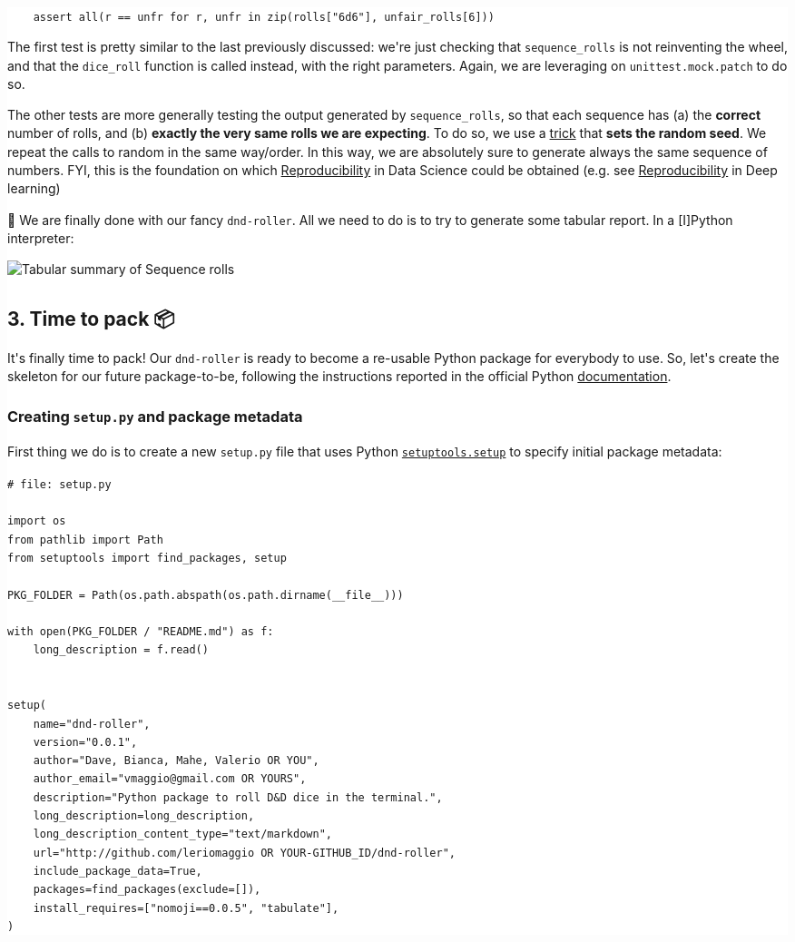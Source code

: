 ```python=
    assert all(r == unfr for r, unfr in zip(rolls["6d6"], unfair_rolls[6]))

```

The first test is pretty similar to the last previously discussed: we're just checking that `sequence_rolls` is not reinventing the wheel, and that the `dice_roll` function is called instead, with the right parameters. Again, we are leveraging on `unittest.mock.patch` to do so.

The other tests are more generally testing the output generated by `sequence_rolls`, so that each sequence has (a) the **correct** number of rolls, and (b) **exactly the very same rolls we are expecting**. To do so, we use a [trick](https://docs.python.org/3/library/random.html) that **sets the random seed**. We repeat the calls to random in the same way/order.  In this way, we are absolutely sure to generate always the same sequence of numbers. 
FYI, this is the foundation on which [Reproducibility](https://en.wikipedia.org/wiki/Reproducibility) in Data Science could be obtained (e.g. see [Reproducibility](https://pytorch.org/docs/stable/notes/randomness.html) in Deep learning)

🎉 We are finally done with our fancy `dnd-roller`. All we need to do is to try to generate some tabular report. In a [I]Python interpreter:



![Tabular summary of Sequence rolls](https://i.imgur.com/rjvMnIQ.png)

## 3. Time to pack 📦

It's finally time to pack! Our `dnd-roller` is ready to become a re-usable Python package for everybody to use. So, let's create the skeleton for our future package-to-be, following the instructions reported in the official Python [documentation](https://packaging.python.org/en/latest/tutorials/packaging-projects/).

### Creating `setup.py` and package metadata

First thing we do is to create a new `setup.py` file that uses Python [`setuptools.setup`](https://docs.python.org/3/distutils/setupscript.html) to specify initial package metadata: 

```python=
# file: setup.py

import os
from pathlib import Path
from setuptools import find_packages, setup

PKG_FOLDER = Path(os.path.abspath(os.path.dirname(__file__)))

with open(PKG_FOLDER / "README.md") as f:
    long_description = f.read()


setup(
    name="dnd-roller",
    version="0.0.1",
    author="Dave, Bianca, Mahe, Valerio OR YOU",
    author_email="vmaggio@gmail.com OR YOURS",
    description="Python package to roll D&D dice in the terminal.",
    long_description=long_description,
    long_description_content_type="text/markdown",
    url="http://github.com/leriomaggio OR YOUR-GITHUB_ID/dnd-roller",
    include_package_data=True,
    packages=find_packages(exclude=[]),
    install_requires=["nomoji==0.0.5", "tabulate"],
)

```


[1]: https://conda-forge.org/docs/maintainer/infrastructure.html#conda-forge-admin-please-ping-team
[2]: https://gitter.im/conda-forge/conda-forge.github.io